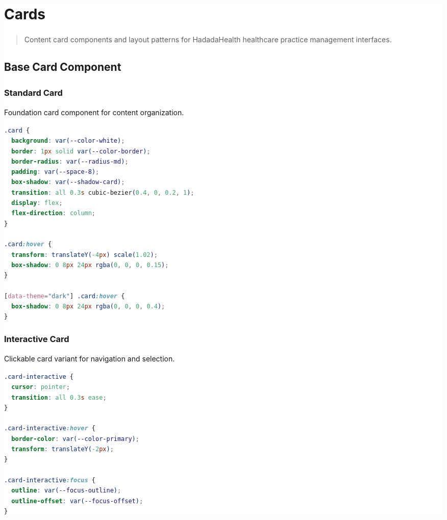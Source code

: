 # Cards

> Content card components and layout patterns for HadadaHealth healthcare practice management interfaces.

## Base Card Component

### Standard Card
Foundation card component for content organization.

```css
.card {
  background: var(--color-white);
  border: 1px solid var(--color-border);
  border-radius: var(--radius-md);
  padding: var(--space-8);
  box-shadow: var(--shadow-card);
  transition: all 0.3s cubic-bezier(0.4, 0, 0.2, 1);
  display: flex;
  flex-direction: column;
}

.card:hover {
  transform: translateY(-4px) scale(1.02);
  box-shadow: 0 8px 24px rgba(0, 0, 0, 0.15);
}

[data-theme="dark"] .card:hover {
  box-shadow: 0 8px 24px rgba(0, 0, 0, 0.4);
}
```

### Interactive Card
Clickable card variant for navigation and selection.

```css
.card-interactive {
  cursor: pointer;
  transition: all 0.3s ease;
}

.card-interactive:hover {
  border-color: var(--color-primary);
  transform: translateY(-2px);
}

.card-interactive:focus {
  outline: var(--focus-outline);
  outline-offset: var(--focus-offset);
}
```
